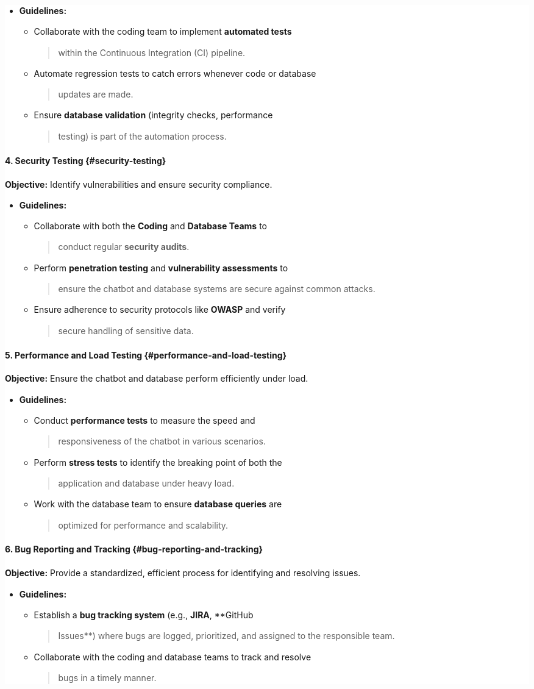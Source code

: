- **Guidelines:**

  - Collaborate with the coding team to implement **automated tests**
    > within the Continuous Integration (CI) pipeline.

  - Automate regression tests to catch errors whenever code or database
    > updates are made.

  - Ensure **database validation** (integrity checks, performance
    > testing) is part of the automation process.

#### **4. Security Testing** {#security-testing}

**Objective:** Identify vulnerabilities and ensure security compliance.

- **Guidelines:**

  - Collaborate with both the **Coding** and **Database Teams** to
    > conduct regular **security audits**.

  - Perform **penetration testing** and **vulnerability assessments** to
    > ensure the chatbot and database systems are secure against common
    > attacks.

  - Ensure adherence to security protocols like **OWASP** and verify
    > secure handling of sensitive data.

#### **5. Performance and Load Testing** {#performance-and-load-testing}

**Objective:** Ensure the chatbot and database perform efficiently under
load.

- **Guidelines:**

  - Conduct **performance tests** to measure the speed and
    > responsiveness of the chatbot in various scenarios.

  - Perform **stress tests** to identify the breaking point of both the
    > application and database under heavy load.

  - Work with the database team to ensure **database queries** are
    > optimized for performance and scalability.

#### **6. Bug Reporting and Tracking** {#bug-reporting-and-tracking}

**Objective:** Provide a standardized, efficient process for identifying
and resolving issues.

- **Guidelines:**

  - Establish a **bug tracking system** (e.g., **JIRA**, **GitHub
    > Issues**) where bugs are logged, prioritized, and assigned to the
    > responsible team.

  - Collaborate with the coding and database teams to track and resolve
    > bugs in a timely manner.
